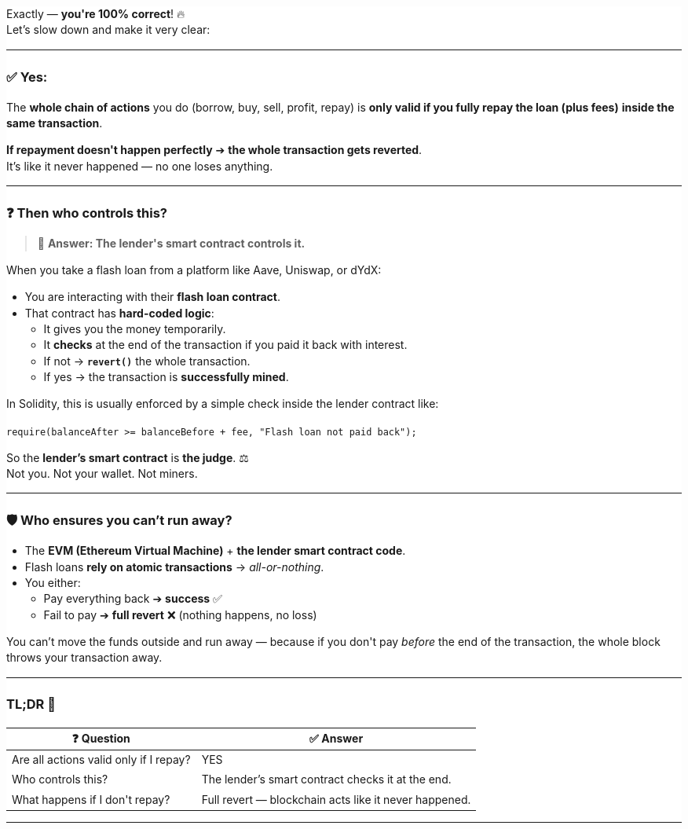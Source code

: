 
Exactly — **you're 100% correct**! 🔥  
Let’s slow down and make it very clear:

---

### ✅ Yes: 
The **whole chain of actions** you do (borrow, buy, sell, profit, repay) is **only valid if you fully repay the loan (plus fees)** **inside the same transaction**.

**If repayment doesn't happen perfectly** ➔ **the whole transaction gets reverted**.  
It’s like it never happened — no one loses anything.

---

### ❓ Then who controls this?

> 🧠 **Answer: The lender's smart contract controls it.**

When you take a flash loan from a platform like Aave, Uniswap, or dYdX:
- You are interacting with their **flash loan contract**.
- That contract has **hard-coded logic**:
  - It gives you the money temporarily.
  - It **checks** at the end of the transaction if you paid it back with interest.
  - If not → **`revert()`** the whole transaction.
  - If yes → the transaction is **successfully mined**.

In Solidity, this is usually enforced by a simple check inside the lender contract like:
```solidity
require(balanceAfter >= balanceBefore + fee, "Flash loan not paid back");
```

So the **lender’s smart contract** is **the judge**. ⚖️  
Not you. Not your wallet. Not miners.

---

### 🛡 Who ensures you can’t run away?
- The **EVM (Ethereum Virtual Machine)** + **the lender smart contract code**.
- Flash loans **rely on atomic transactions** → *all-or-nothing*. 
- You either:
  - Pay everything back ➔ **success** ✅
  - Fail to pay ➔ **full revert** ❌ (nothing happens, no loss)

You can’t move the funds outside and run away — because if you don't pay *before* the end of the transaction, the whole block throws your transaction away.

---

### TL;DR 🎯
| ❓ Question                  | ✅ Answer                                       |
|-------------------------------|-------------------------------------------------|
| Are all actions valid only if I repay? | YES |
| Who controls this?            | The lender’s smart contract checks it at the end. |
| What happens if I don't repay? | Full revert — blockchain acts like it never happened. |

---